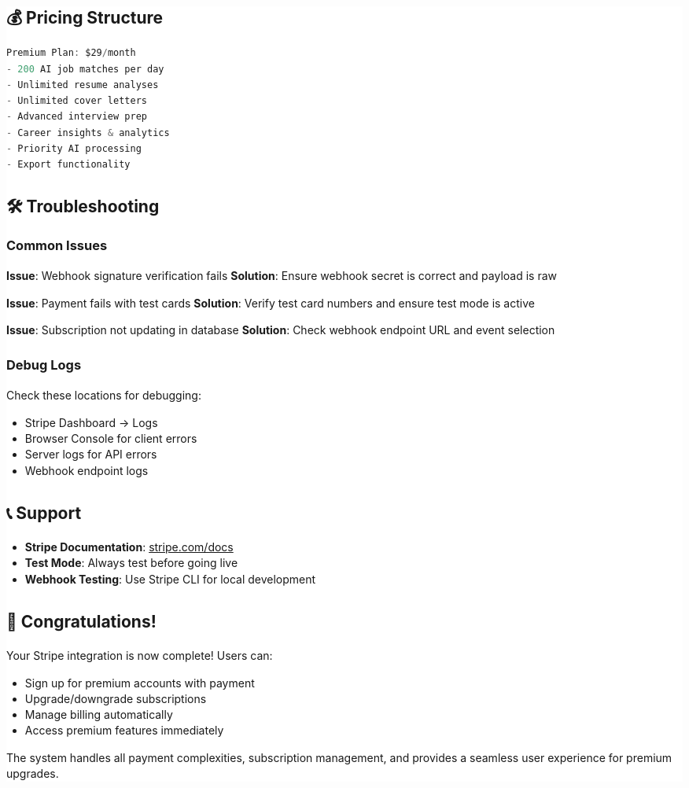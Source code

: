 ## 💰 Pricing Structure

```typescript
Premium Plan: $29/month
- 200 AI job matches per day
- Unlimited resume analyses
- Unlimited cover letters
- Advanced interview prep
- Career insights & analytics
- Priority AI processing
- Export functionality
```

## 🛠 Troubleshooting

### Common Issues

**Issue**: Webhook signature verification fails
**Solution**: Ensure webhook secret is correct and payload is raw

**Issue**: Payment fails with test cards
**Solution**: Verify test card numbers and ensure test mode is active

**Issue**: Subscription not updating in database
**Solution**: Check webhook endpoint URL and event selection

### Debug Logs

Check these locations for debugging:

- Stripe Dashboard → Logs
- Browser Console for client errors
- Server logs for API errors
- Webhook endpoint logs

## 📞 Support

- **Stripe Documentation**: [stripe.com/docs](https://stripe.com/docs)
- **Test Mode**: Always test before going live
- **Webhook Testing**: Use Stripe CLI for local development

## 🎉 Congratulations!

Your Stripe integration is now complete! Users can:

- Sign up for premium accounts with payment
- Upgrade/downgrade subscriptions
- Manage billing automatically
- Access premium features immediately

The system handles all payment complexities, subscription management, and provides a seamless user experience for premium upgrades.
